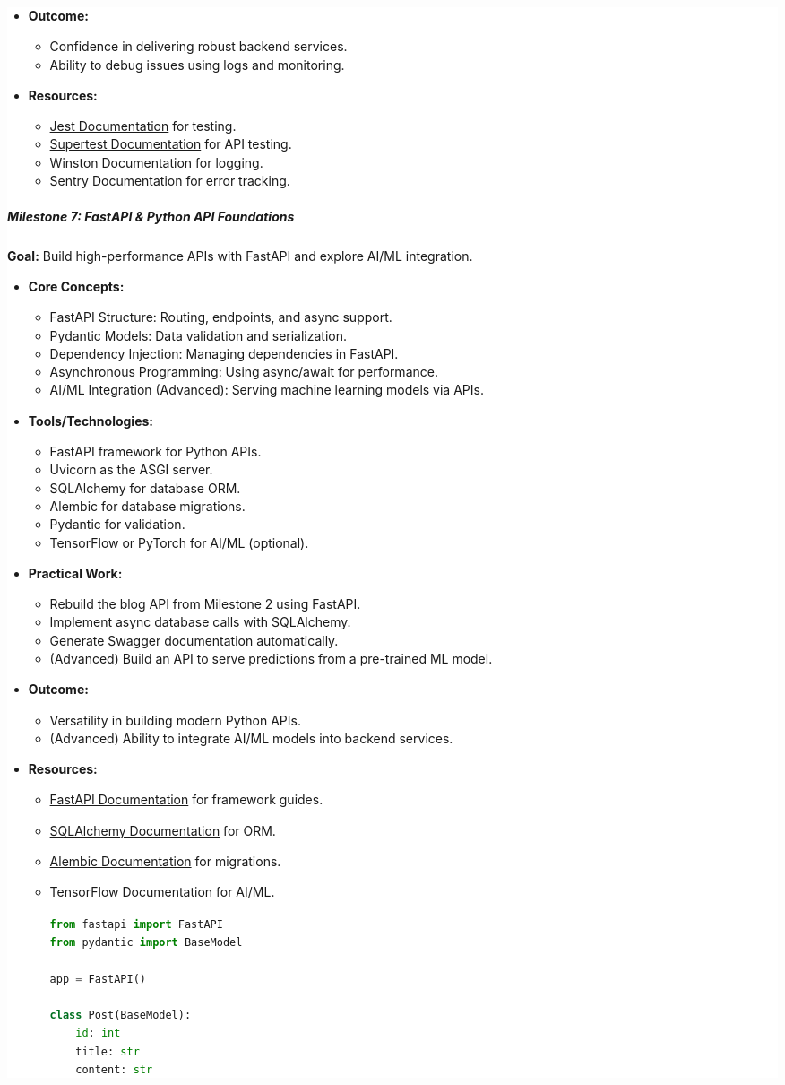 - **Outcome:**

  - Confidence in delivering robust backend services.
  - Ability to debug issues using logs and monitoring.

- **Resources:**
  - [Jest Documentation](https://jestjs.io/docs/getting-started) for testing.
  - [Supertest Documentation](https://github.com/ladjs/supertest) for API testing.
  - [Winston Documentation](https://github.com/winstonjs/winston) for logging.
  - [Sentry Documentation](https://docs.sentry.io/) for error tracking.

##### Milestone 7: FastAPI & Python API Foundations

**Goal:** Build high-performance APIs with FastAPI and explore AI/ML integration.

- **Core Concepts:**

  - FastAPI Structure: Routing, endpoints, and async support.
  - Pydantic Models: Data validation and serialization.
  - Dependency Injection: Managing dependencies in FastAPI.
  - Asynchronous Programming: Using async/await for performance.
  - AI/ML Integration (Advanced): Serving machine learning models via APIs.

- **Tools/Technologies:**

  - FastAPI framework for Python APIs.
  - Uvicorn as the ASGI server.
  - SQLAlchemy for database ORM.
  - Alembic for database migrations.
  - Pydantic for validation.
  - TensorFlow or PyTorch for AI/ML (optional).

- **Practical Work:**

  - Rebuild the blog API from Milestone 2 using FastAPI.
  - Implement async database calls with SQLAlchemy.
  - Generate Swagger documentation automatically.
  - (Advanced) Build an API to serve predictions from a pre-trained ML model.

- **Outcome:**

  - Versatility in building modern Python APIs.
  - (Advanced) Ability to integrate AI/ML models into backend services.

- **Resources:**
  - [FastAPI Documentation](https://fastapi.tiangolo.com/) for framework guides.
  - [SQLAlchemy Documentation](https://docs.sqlalchemy.org/en/14/) for ORM.
  - [Alembic Documentation](https://alembic.sqlalchemy.org/en/latest/) for migrations.
  - [TensorFlow Documentation](https://www.tensorflow.org/) for AI/ML.

    ```python
    from fastapi import FastAPI
    from pydantic import BaseModel

    app = FastAPI()

    class Post(BaseModel):
        id: int
        title: str
        content: str
